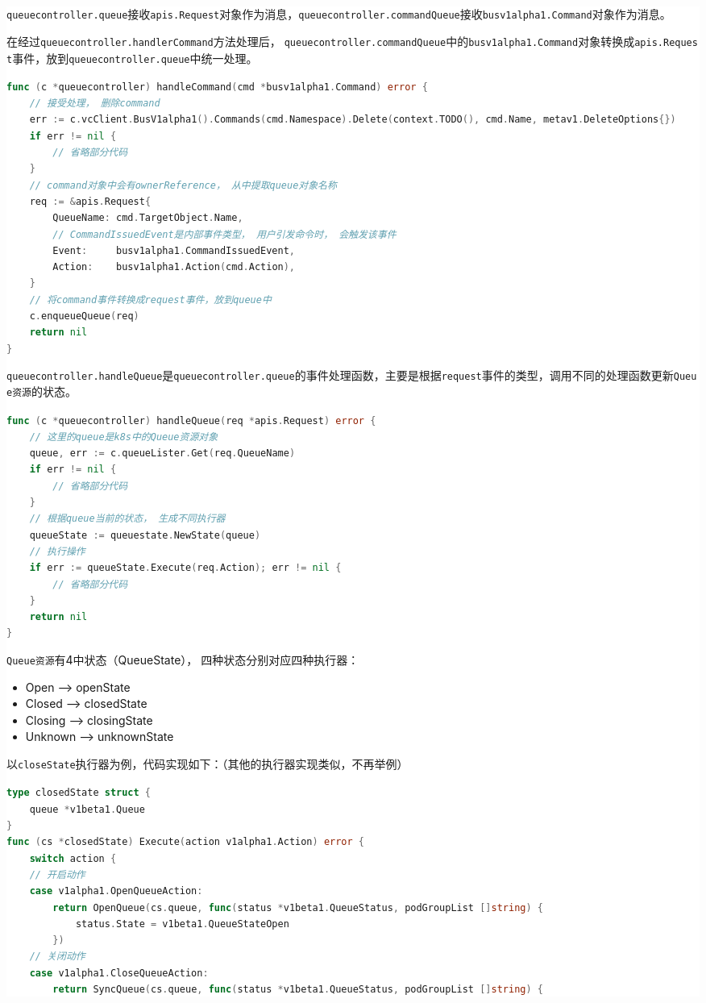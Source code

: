 ```go
```
`queuecontroller.queue`接收`apis.Request`对象作为消息，`queuecontroller.commandQueue`接收`busv1alpha1.Command`对象作为消息。

在经过`queuecontroller.handlerCommand`方法处理后， `queuecontroller.commandQueue`中的`busv1alpha1.Command`对象转换成`apis.Request`事件，放到`queuecontroller.queue`中统一处理。
```go
func (c *queuecontroller) handleCommand(cmd *busv1alpha1.Command) error {
    // 接受处理， 删除command
	err := c.vcClient.BusV1alpha1().Commands(cmd.Namespace).Delete(context.TODO(), cmd.Name, metav1.DeleteOptions{})
	if err != nil {
		// 省略部分代码
	}
    // command对象中会有ownerReference， 从中提取queue对象名称
	req := &apis.Request{
		QueueName: cmd.TargetObject.Name,
        // CommandIssuedEvent是内部事件类型， 用户引发命令时， 会触发该事件
		Event:     busv1alpha1.CommandIssuedEvent,
		Action:    busv1alpha1.Action(cmd.Action),
	}
    // 将command事件转换成request事件，放到queue中
	c.enqueueQueue(req)
	return nil
}
```
`queuecontroller.handleQueue`是`queuecontroller.queue`的事件处理函数，主要是根据`request`事件的类型，调用不同的处理函数更新`Queue资源`的状态。
```go
func (c *queuecontroller) handleQueue(req *apis.Request) error {
    // 这里的queue是k8s中的Queue资源对象
	queue, err := c.queueLister.Get(req.QueueName)
	if err != nil {
		// 省略部分代码
	}
    // 根据queue当前的状态， 生成不同执行器
	queueState := queuestate.NewState(queue)
    // 执行操作
	if err := queueState.Execute(req.Action); err != nil {
		// 省略部分代码
	}
	return nil
}
```
`Queue资源`有4中状态（QueueState）， 四种状态分别对应四种执行器：
- Open --> openState
- Closed --> closedState
- Closing --> closingState
- Unknown --> unknownState

以`closeState`执行器为例，代码实现如下：（其他的执行器实现类似，不再举例）
```go
type closedState struct {
	queue *v1beta1.Queue
}
func (cs *closedState) Execute(action v1alpha1.Action) error {
	switch action {
    // 开启动作
	case v1alpha1.OpenQueueAction:
		return OpenQueue(cs.queue, func(status *v1beta1.QueueStatus, podGroupList []string) {
			status.State = v1beta1.QueueStateOpen
		})
    // 关闭动作
	case v1alpha1.CloseQueueAction:
		return SyncQueue(cs.queue, func(status *v1beta1.QueueStatus, podGroupList []string) {
```